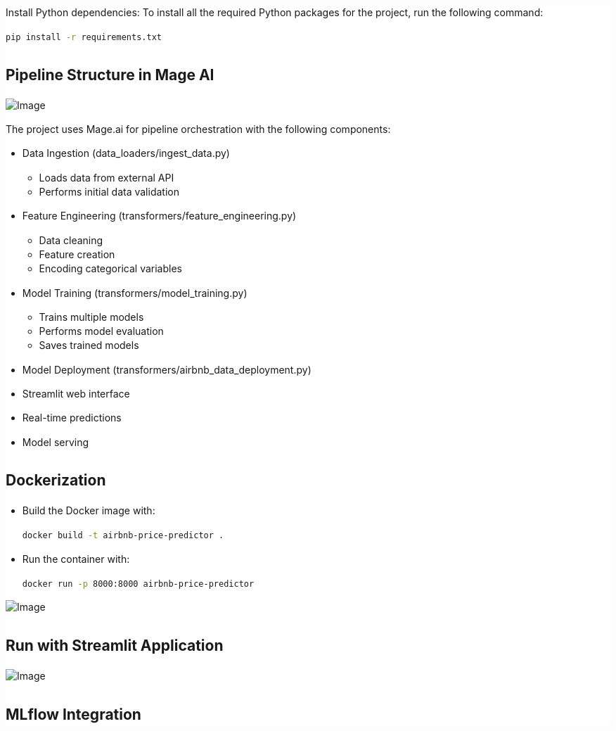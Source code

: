   Install Python dependencies:
  To install all the required Python packages for the project, run the following command:
  ```bash
  pip install -r requirements.txt
  ```
## Pipeline Structure in Mage AI

![Image](https://github.com/user-attachments/assets/a7e3f38a-00f4-4018-ad82-afd6640c132c)

The project uses Mage.ai for pipeline orchestration with the following components:

- Data Ingestion (data_loaders/ingest_data.py)
  - Loads data from external API
  - Performs initial data validation

- Feature Engineering (transformers/feature_engineering.py)

  - Data cleaning
  - Feature creation
  - Encoding categorical variables
  
- Model Training (transformers/model_training.py)

  - Trains multiple models
  - Performs model evaluation
  - Saves trained models
  
 - Model Deployment (transformers/airbnb_data_deployment.py)

  - Streamlit web interface
  - Real-time predictions
  - Model serving

## Dockerization

   - Build the Docker image with:
     ```bash
     docker build -t airbnb-price-predictor .
     ```
   - Run the container with:
     ```bash
     docker run -p 8000:8000 airbnb-price-predictor
     ```
     
![Image](https://github.com/user-attachments/assets/6932d7ff-2a26-425e-8cc7-357e4808968b)


## Run with Streamlit Application

![Image](https://github.com/user-attachments/assets/76e1f6e7-f1a9-48c4-8e40-c1fe9e6b0a2d)



## MLflow Integration
  